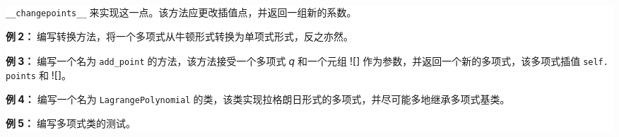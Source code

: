 `__changepoints__` 来实现这一点。该方法应更改插值点，并返回一组新的系数。

**例 2：** 编写转换方法，将一个多项式从牛顿形式转换为单项式形式，反之亦然。

**例 3：** 编写一个名为 `add_point` 的方法，该方法接受一个多项式 *q* 和一个元组 ![] 作为参数，并返回一个新的多项式，该多项式插值 `self.points` 和 ![]。

**例 4：** 编写一个名为 `LagrangePolynomial` 的类，该类实现拉格朗日形式的多项式，并尽可能多地继承多项式基类。

**例 5：** 编写多项式类的测试。
